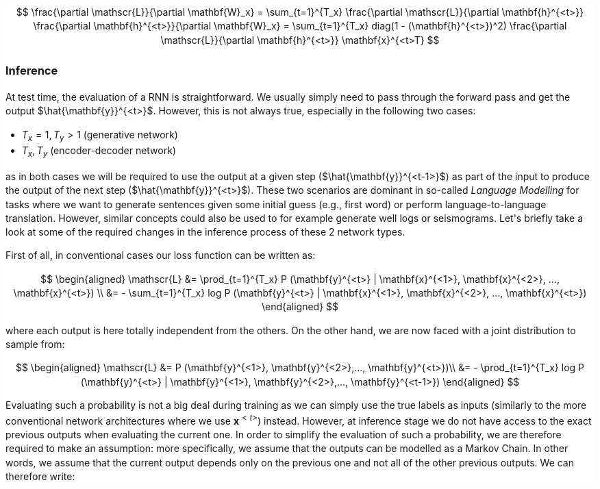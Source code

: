 $$
\frac{\partial \mathscr{L}}{\partial \mathbf{W}_x} = \sum_{t=1}^{T_x} \frac{\partial \mathscr{L}}{\partial \mathbf{h}^{<t>}} 
\frac{\partial \mathbf{h}^{<t>}}{\partial \mathbf{W}_x} = \sum_{t=1}^{T_x} diag(1 - (\mathbf{h}^{<t>})^2) \frac{\partial 
\mathscr{L}}{\partial \mathbf{h}^{<t>}} \mathbf{x}^{<t>T}
$$

### Inference

At test time, the evaluation of a RNN is straightforward. We usually simply need to pass through the forward pass and get 
the output $\hat{\mathbf{y}}^{<t>}$. However, this is not always true, especially in the following two cases:

- $T_x=1, T_y>1$ (generative network)
- $T_x, T_y$ (encoder-decoder network)

as in both cases we will be required to use the output at a given step ($\hat{\mathbf{y}}^{<t-1>}$) as part of the input to
produce the output of the next step ($\hat{\mathbf{y}}^{<t>}$). These two scenarios are dominant in so-called *Language Modelling*
for tasks where we want to generate sentences given some initial guess (e.g., first word) or perform language-to-language translation.
However, similar concepts could also be used to for example generate well logs or seismograms. Let's briefly take a look at some of
the required changes in the inference process of these 2 network types. 

First of all, in conventional cases our loss function can be written as:

$$
\begin{aligned}
\mathscr{L} &= \prod_{t=1}^{T_x} P (\mathbf{y}^{<t>} | \mathbf{x}^{<1>}, \mathbf{x}^{<2>}, ..., \mathbf{x}^{<t>}) \\
&= - \sum_{t=1}^{T_x} log P (\mathbf{y}^{<t>} | \mathbf{x}^{<1>}, \mathbf{x}^{<2>}, ..., \mathbf{x}^{<t>})
\end{aligned}
$$

where each output is here totally independent from the others. On the other hand, we are now faced with a joint distribution to
sample from:

$$
\begin{aligned}
\mathscr{L} &= P (\mathbf{y}^{<1>}, \mathbf{y}^{<2>},..., \mathbf{y}^{<t>})\\
&= - \prod_{t=1}^{T_x} log P (\mathbf{y}^{<t>} | \mathbf{y}^{<1>}, \mathbf{y}^{<2>},..., \mathbf{y}^{<t-1>})
\end{aligned}
$$

Evaluating such a probability is not a big deal during training as we can simply use the true labels as inputs (similarly to the 
more conventional network architectures where we use $\mathbf{x}^{<t>}$) instead. However, at inference stage we do not have access to the
exact previous outputs when evaluating the current one. In order to simplify the evaluation of such a probability, we are therefore required
to make an assumption: more specifically, we assume that the outputs can be modelled as a Markov Chain. In other words, we assume that the 
current output depends only on the previous one and not all of the other previous outputs. We can therefore write:
